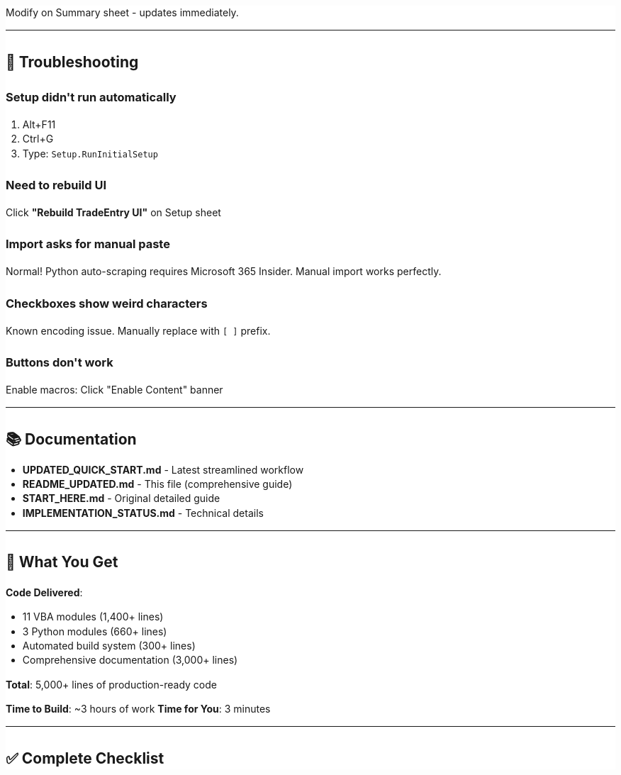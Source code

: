 Modify on Summary sheet - updates immediately.

---

## 🔧 Troubleshooting

### Setup didn't run automatically
1. Alt+F11
2. Ctrl+G
3. Type: `Setup.RunInitialSetup`

### Need to rebuild UI
Click **"Rebuild TradeEntry UI"** on Setup sheet

### Import asks for manual paste
Normal! Python auto-scraping requires Microsoft 365 Insider.
Manual import works perfectly.

### Checkboxes show weird characters
Known encoding issue. Manually replace with `[ ]` prefix.

### Buttons don't work
Enable macros: Click "Enable Content" banner

---

## 📚 Documentation

- **UPDATED_QUICK_START.md** - Latest streamlined workflow
- **README_UPDATED.md** - This file (comprehensive guide)
- **START_HERE.md** - Original detailed guide
- **IMPLEMENTATION_STATUS.md** - Technical details

---

## 🎁 What You Get

**Code Delivered**:
- 11 VBA modules (1,400+ lines)
- 3 Python modules (660+ lines)
- Automated build system (300+ lines)
- Comprehensive documentation (3,000+ lines)

**Total**: 5,000+ lines of production-ready code

**Time to Build**: ~3 hours of work
**Time for You**: 3 minutes

---

## ✅ Complete Checklist
